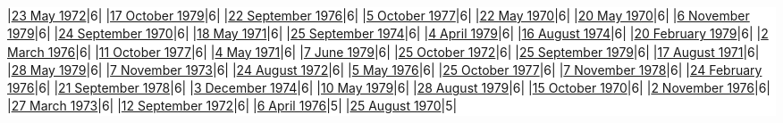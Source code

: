 |[23 May 1972](https://historichansard.net/senate/1972/19720523_senate_27_s52/)|6|
|[17 October 1979](https://historichansard.net/senate/1979/19791017_senate_31_s82/)|6|
|[22 September 1976](https://historichansard.net/senate/1976/19760922_senate_30_s69/)|6|
|[5 October 1977](https://historichansard.net/senate/1977/19771005_senate_30_s74/)|6|
|[22 May 1970](https://historichansard.net/senate/1970/19700522_senate_27_s44/)|6|
|[20 May 1970](https://historichansard.net/senate/1970/19700520_senate_27_s44/)|6|
|[6 November 1979](https://historichansard.net/senate/1979/19791106_senate_31_s83/)|6|
|[24 September 1970](https://historichansard.net/senate/1970/19700924_senate_27_s45/)|6|
|[18 May 1971](https://historichansard.net/senate/1971/19710518_senate_27_s48/)|6|
|[25 September 1974](https://historichansard.net/senate/1974/19740925_senate_29_s61/)|6|
|[4 April 1979](https://historichansard.net/senate/1979/19790404_senate_31_s80/)|6|
|[16 August 1974](https://historichansard.net/senate/1974/19740816_senate_29_s61/)|6|
|[20 February 1979](https://historichansard.net/senate/1979/19790220_senate_31_s80/)|6|
|[2 March 1976](https://historichansard.net/senate/1976/19760302_senate_30_s67/)|6|
|[11 October 1977](https://historichansard.net/senate/1977/19771011_senate_30_s75/)|6|
|[4 May 1971](https://historichansard.net/senate/1971/19710504_senate_27_s48/)|6|
|[7 June 1979](https://historichansard.net/senate/1979/19790607_senate_31_s81/)|6|
|[25 October 1972](https://historichansard.net/senate/1972/19721025_senate_27_s54/)|6|
|[25 September 1979](https://historichansard.net/senate/1979/19790925_senate_31_s82/)|6|
|[17 August 1971](https://historichansard.net/senate/1971/19710817_senate_27_s49/)|6|
|[28 May 1979](https://historichansard.net/senate/1979/19790528_senate_31_s81/)|6|
|[7 November 1973](https://historichansard.net/senate/1973/19731107_senate_28_s58/)|6|
|[24 August 1972](https://historichansard.net/senate/1972/19720824_senate_27_s53/)|6|
|[5 May 1976](https://historichansard.net/senate/1976/19760505_senate_30_s68/)|6|
|[25 October 1977](https://historichansard.net/senate/1977/19771025_senate_30_s75/)|6|
|[7 November 1978](https://historichansard.net/senate/1978/19781107_senate_31_s79/)|6|
|[24 February 1976](https://historichansard.net/senate/1976/19760224_senate_30_s67/)|6|
|[21 September 1978](https://historichansard.net/senate/1978/19780921_senate_31_s78/)|6|
|[3 December 1974](https://historichansard.net/senate/1974/19741203_senate_29_s62/)|6|
|[10 May 1979](https://historichansard.net/senate/1979/19790510_senate_31_s81/)|6|
|[28 August 1979](https://historichansard.net/senate/1979/19790828_senate_31_s82/)|6|
|[15 October 1970](https://historichansard.net/senate/1970/19701015_senate_27_s46/)|6|
|[2 November 1976](https://historichansard.net/senate/1976/19761102_senate_30_s69/)|6|
|[27 March 1973](https://historichansard.net/senate/1973/19730327_senate_28_s55/)|6|
|[12 September 1972](https://historichansard.net/senate/1972/19720912_senate_27_s53/)|6|
|[6 April 1976](https://historichansard.net/senate/1976/19760406_senate_30_s67/)|5|
|[25 August 1970](https://historichansard.net/senate/1970/19700825_senate_27_s45/)|5|
